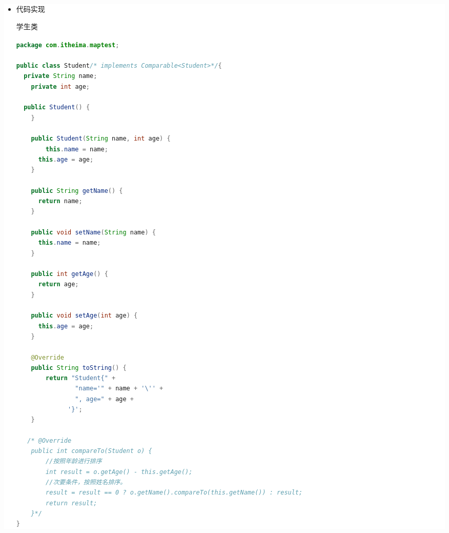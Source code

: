 + 代码实现

  学生类

  ```java
  package com.itheima.maptest;

  public class Student/* implements Comparable<Student>*/{
    private String name;
      private int age;

    public Student() {
      }

      public Student(String name, int age) {
          this.name = name;
        this.age = age;
      }

      public String getName() {
        return name;
      }

      public void setName(String name) {
        this.name = name;
      }

      public int getAge() {
        return age;
      }

      public void setAge(int age) {
        this.age = age;
      }

      @Override
      public String toString() {
          return "Student{" +
                  "name='" + name + '\'' +
                  ", age=" + age +
                '}';
      }

     /* @Override
      public int compareTo(Student o) {
          //按照年龄进行排序
          int result = o.getAge() - this.getAge();
          //次要条件，按照姓名排序。
          result = result == 0 ? o.getName().compareTo(this.getName()) : result;
          return result;
      }*/
  }
  ```

